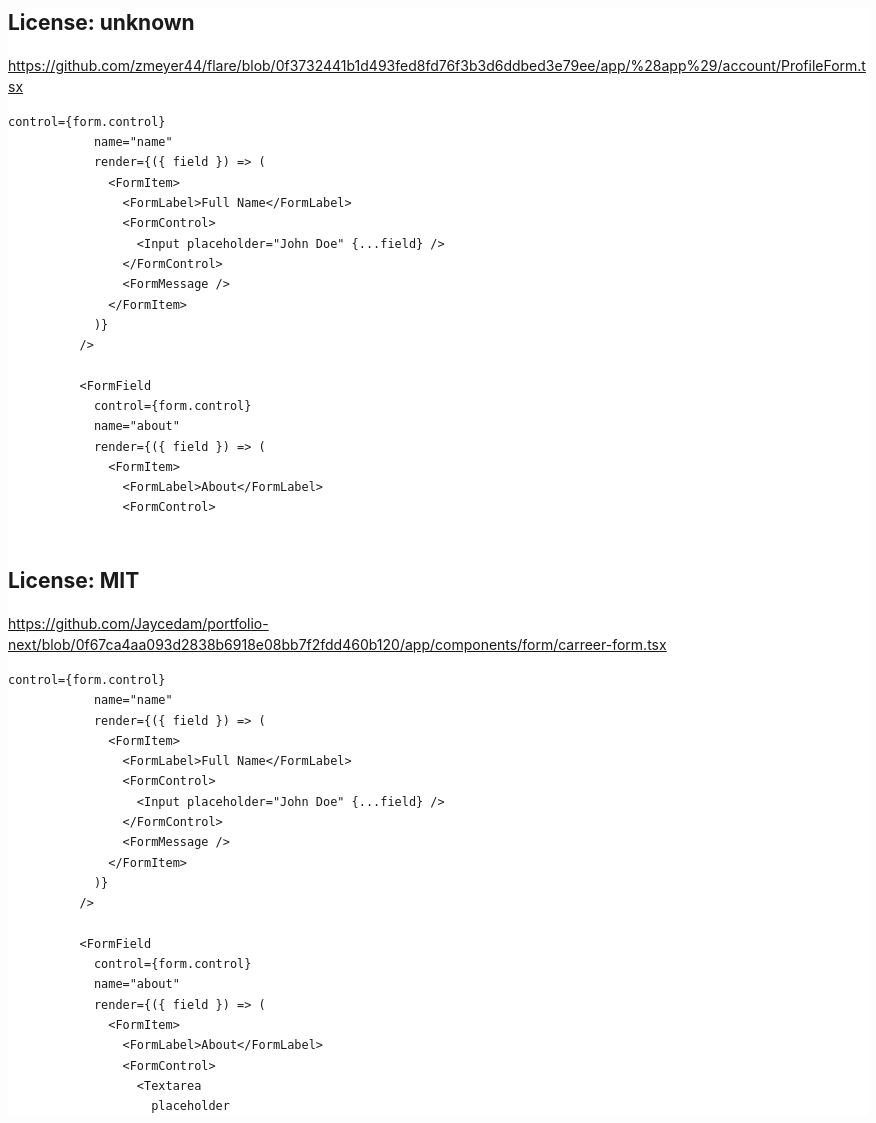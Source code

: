 
## License: unknown
https://github.com/zmeyer44/flare/blob/0f3732441b1d493fed8fd76f3b3d6ddbed3e79ee/app/%28app%29/account/ProfileForm.tsx

```
control={form.control}
            name="name"
            render={({ field }) => (
              <FormItem>
                <FormLabel>Full Name</FormLabel>
                <FormControl>
                  <Input placeholder="John Doe" {...field} />
                </FormControl>
                <FormMessage />
              </FormItem>
            )}
          />

          <FormField
            control={form.control}
            name="about"
            render={({ field }) => (
              <FormItem>
                <FormLabel>About</FormLabel>
                <FormControl>
                
```


## License: MIT
https://github.com/Jaycedam/portfolio-next/blob/0f67ca4aa093d2838b6918e08bb7f2fdd460b120/app/components/form/carreer-form.tsx

```
control={form.control}
            name="name"
            render={({ field }) => (
              <FormItem>
                <FormLabel>Full Name</FormLabel>
                <FormControl>
                  <Input placeholder="John Doe" {...field} />
                </FormControl>
                <FormMessage />
              </FormItem>
            )}
          />

          <FormField
            control={form.control}
            name="about"
            render={({ field }) => (
              <FormItem>
                <FormLabel>About</FormLabel>
                <FormControl>
                  <Textarea 
                    placeholder
```

